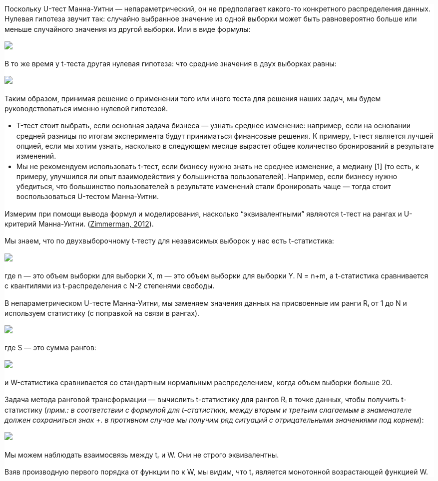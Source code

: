 Поскольку U-тест Манна-Уитни — непараметрический, он не предполагает какого-то конкретного распределения данных. Нулевая гипотеза звучит так: случайно выбранное значение из одной выборки может быть равновероятно больше или меньше случайного значения из другой выборки. Или в виде формулы:

![](https://miro.medium.com/v2/resize:fit:315/0*j7AEtp5XD2_idjBr)

В то же время у t-теста другая нулевая гипотеза: что средние значения в двух выборках равны:

![](https://miro.medium.com/v2/resize:fit:196/0*Rcu4gFho8AvrJOhj)

Таким образом, принимая решение о применении того или иного теста для решения наших задач, мы будем руководствоваться именно нулевой гипотезой.

- T-тест стоит выбрать, если основная задача бизнеса — узнать среднее изменение: например, если на основании средней разницы по итогам эксперимента будут приниматься финансовые решения. К примеру, t-тест является лучшей опцией, если мы хотим узнать, насколько в следующем месяце вырастет общее количество бронирований в результате изменений.
- Мы не рекомендуем использовать t-тест, если бизнесу нужно знать не среднее изменение, а медиану [1] (то есть, к примеру, улучшился ли опыт взаимодействия у большинства пользователей). Например, если бизнесу нужно убедиться, что большинство пользователей в результате изменений стали бронировать чаще — тогда стоит воспользоваться U-тестом Манна-Уитни.

Измерим при помощи вывода формул и моделирования, насколько “эквивалентными” являются t-тест на рангах и U-критерий Манна-Уитни. ([Zimmerman, 2012](https://onlinelibrary.wiley.com/doi/abs/10.1111/j.2044-8317.2011.02017.x)).

Мы знаем, что по двухвыборочному t-тесту для независимых выборок у нас есть t-статистика:

![](https://miro.medium.com/v2/resize:fit:420/0*00380G4Htd_ni0ci)

где n — это объем выборки для выборки X, m — это объем выборки для выборки Y. N = n+m, а t-статистика сравнивается с квантилями из t-распределения с N-2 степенями свободы.

В непараметрическом U-тесте Манна-Уитни, мы заменяем значения данных на присвоенные им ранги Rᵢ от 1 до N и используем статистику (с поправкой на связи в рангах).

![](https://miro.medium.com/v2/resize:fit:352/0*6f7yuhUkRfZOWcyn)

где S — это сумма рангов:

![](https://miro.medium.com/v2/resize:fit:112/0*AEZINEMpWbSy9ZaR)

и W-статистика сравнивается со стандартным нормальным распределением, когда объем выборки больше 20.

Задача метода ранговой трансформации — вычислить t-статистику для рангов Rᵢ в точке данных, чтобы получить t-статистику (_прим.: в соответствии с формулой для t-статистики, между вторым и третьим слагаемым в знаменателе должен сохраниться знак +. в противном случае мы получим ряд ситуаций с отрицательными значениями под корнем_):

![](https://miro.medium.com/v2/resize:fit:446/0*Rs5qSI1lsD_FnLLW)

Мы можем наблюдать взаимосвязь между tᵣ и W. Они не строго эквивалентны.

Взяв производную первого порядка от функции по к W, мы видим, что tᵣ является монотонной возрастающей функцией W.
